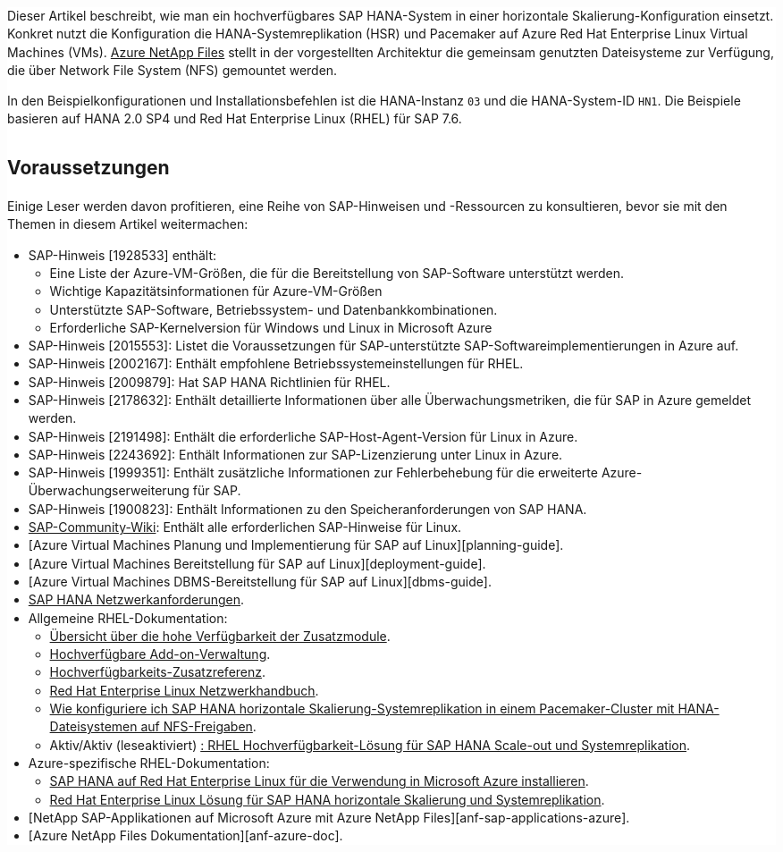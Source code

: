 [sap-swcenter]:https://support.sap.com/en/my-support/software-downloads.html

[sap-hana-ha]:sap-hana-high-availability.md
[nfs-ha]:high-availability-guide-suse-nfs.md

Dieser Artikel beschreibt, wie man ein hochverfügbares SAP HANA-System in einer horizontale Skalierung-Konfiguration einsetzt. Konkret nutzt die Konfiguration die HANA-Systemreplikation (HSR) und Pacemaker auf Azure Red Hat Enterprise Linux Virtual Machines (VMs). [Azure NetApp Files](../../../azure-netapp-files/azure-netapp-files-introduction.md) stellt in der vorgestellten Architektur die gemeinsam genutzten Dateisysteme zur Verfügung, die über Network File System (NFS) gemountet werden.  

In den Beispielkonfigurationen und Installationsbefehlen ist die HANA-Instanz `03` und die HANA-System-ID `HN1`. Die Beispiele basieren auf HANA 2.0 SP4 und Red Hat Enterprise Linux (RHEL) für SAP 7.6. 

## <a name="prerequisites"></a>Voraussetzungen

Einige Leser werden davon profitieren, eine Reihe von SAP-Hinweisen und -Ressourcen zu konsultieren, bevor sie mit den Themen in diesem Artikel weitermachen:

* SAP-Hinweis [1928533] enthält:  
  * Eine Liste der Azure-VM-Größen, die für die Bereitstellung von SAP-Software unterstützt werden.
  * Wichtige Kapazitätsinformationen für Azure-VM-Größen
  * Unterstützte SAP-Software, Betriebssystem- und Datenbankkombinationen.
  * Erforderliche SAP-Kernelversion für Windows und Linux in Microsoft Azure
* SAP-Hinweis [2015553]: Listet die Voraussetzungen für SAP-unterstützte SAP-Softwareimplementierungen in Azure auf.
* SAP-Hinweis [2002167]: Enthält empfohlene Betriebssystemeinstellungen für RHEL.
* SAP-Hinweis [2009879]: Hat SAP HANA Richtlinien für RHEL.
* SAP-Hinweis [2178632]: Enthält detaillierte Informationen über alle Überwachungsmetriken, die für SAP in Azure gemeldet werden.
* SAP-Hinweis [2191498]: Enthält die erforderliche SAP-Host-Agent-Version für Linux in Azure.
* SAP-Hinweis [2243692]: Enthält Informationen zur SAP-Lizenzierung unter Linux in Azure.
* SAP-Hinweis [1999351]: Enthält zusätzliche Informationen zur Fehlerbehebung für die erweiterte Azure-Überwachungserweiterung für SAP.
* SAP-Hinweis [1900823]: Enthält Informationen zu den Speicheranforderungen von SAP HANA.
* [SAP-Community-Wiki](https://wiki.scn.sap.com/wiki/display/HOME/SAPonLinuxNotes): Enthält alle erforderlichen SAP-Hinweise für Linux.
* [Azure Virtual Machines Planung und Implementierung für SAP auf Linux][planning-guide].
* [Azure Virtual Machines Bereitstellung für SAP auf Linux][deployment-guide].
* [Azure Virtual Machines DBMS-Bereitstellung für SAP auf Linux][dbms-guide].
* [SAP HANA Netzwerkanforderungen](https://www.sap.com/documents/2016/08/1cd2c2fb-807c-0010-82c7-eda71af511fa.html).
* Allgemeine RHEL-Dokumentation:
  * [Übersicht über die hohe Verfügbarkeit der Zusatzmodule](https://access.redhat.com/documentation/en-us/red_hat_enterprise_linux/7/html/high_availability_add-on_overview/index).
  * [Hochverfügbare Add-on-Verwaltung](https://access.redhat.com/documentation/en-us/red_hat_enterprise_linux/7/html/high_availability_add-on_administration/index).
  * [Hochverfügbarkeits-Zusatzreferenz](https://access.redhat.com/documentation/en-us/red_hat_enterprise_linux/7/html/high_availability_add-on_reference/index).
  * [Red Hat Enterprise Linux Netzwerkhandbuch](https://access.redhat.com/documentation/en-us/red_hat_enterprise_linux/7/html/networking_guide).
  * [Wie konfiguriere ich SAP HANA horizontale Skalierung-Systemreplikation in einem Pacemaker-Cluster mit HANA-Dateisystemen auf NFS-Freigaben](https://access.redhat.com/solutions/5423971).
  * Aktiv/Aktiv (leseaktiviert) [: RHEL Hochverfügbarkeit-Lösung für SAP HANA Scale-out und Systemreplikation](https://access.redhat.com/sites/default/files/attachments/v8_ha_solution_for_sap_hana_scale_out_system_replication_1.pdf).
* Azure-spezifische RHEL-Dokumentation:
  * [SAP HANA auf Red Hat Enterprise Linux für die Verwendung in Microsoft Azure installieren](https://access.redhat.com/public-cloud/microsoft-azure).
  * [Red Hat Enterprise Linux Lösung für SAP HANA horizontale Skalierung und Systemreplikation](https://access.redhat.com/solutions/4386601).
* [NetApp SAP-Applikationen auf Microsoft Azure mit Azure NetApp Files][anf-sap-applications-azure].
* [Azure NetApp Files Dokumentation][anf-azure-doc]. 